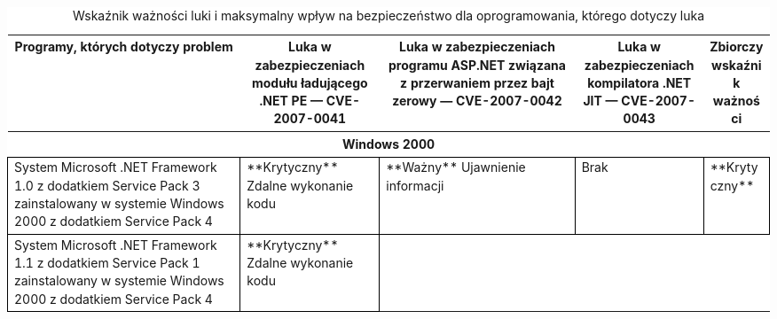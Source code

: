 <span></span>
<table class="dataTable">
<caption>
Wskaźnik ważności luki i maksymalny wpływ na bezpieczeństwo dla oprogramowania, którego dotyczy luka
</caption>
<tr class="thead">
<th>
Programy, których dotyczy problem
</th>
<th>
Luka w zabezpieczeniach modułu ładującego .NET PE — CVE-2007-0041
</th>
<th>
Luka w zabezpieczeniach programu ASP.NET związana z przerwaniem przez bajt zerowy — CVE-2007-0042
</th>
<th>
Luka w zabezpieczeniach kompilatora .NET JIT — CVE-2007-0043
</th>
<th>
Zbiorczy wskaźnik ważności
</th>
</tr>
<tr>
<th colspan="5">
Windows 2000
</th>
</tr>
<tr>
<td style="border:1px solid black;">
System Microsoft .NET Framework 1.0 z dodatkiem Service Pack 3 zainstalowany w systemie Windows 2000 z dodatkiem Service Pack 4
</td>
<td style="border:1px solid black;">
**Krytyczny**  
Zdalne wykonanie kodu

</td>
<td style="border:1px solid black;">
**Ważny**  
Ujawnienie informacji

</td>
<td style="border:1px solid black;">
Brak
</td>
<td style="border:1px solid black;">
**Krytyczny**
</td>
</tr>
<tr class="alternateRow">
<td style="border:1px solid black;">
System Microsoft .NET Framework 1.1 z dodatkiem Service Pack 1 zainstalowany w systemie Windows 2000 z dodatkiem Service Pack 4
</td>
<td style="border:1px solid black;">
**Krytyczny**  
Zdalne wykonanie kodu
